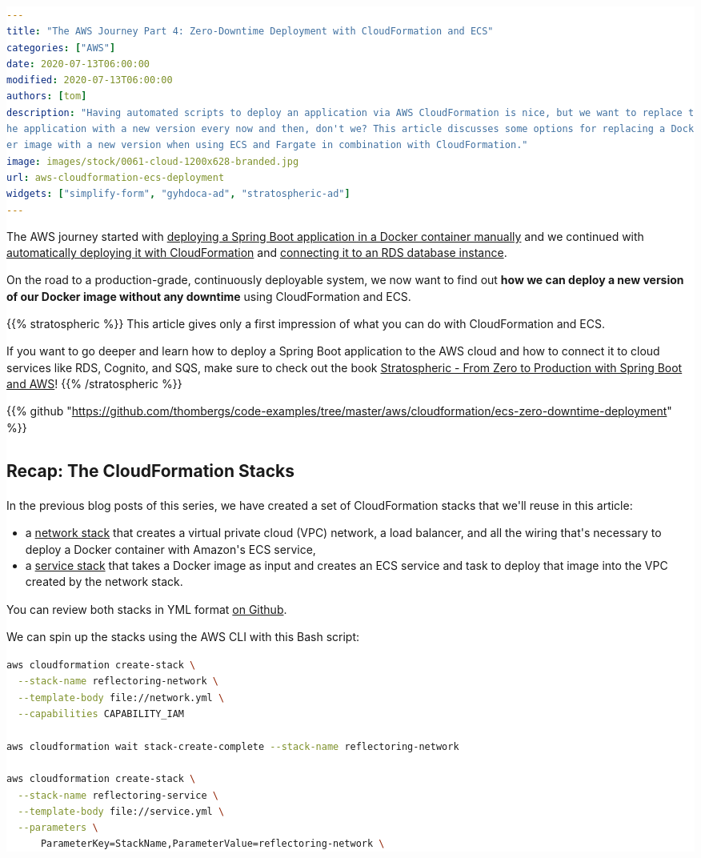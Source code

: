 ```yaml
---
title: "The AWS Journey Part 4: Zero-Downtime Deployment with CloudFormation and ECS"
categories: ["AWS"]
date: 2020-07-13T06:00:00
modified: 2020-07-13T06:00:00
authors: [tom]
description: "Having automated scripts to deploy an application via AWS CloudFormation is nice, but we want to replace the application with a new version every now and then, don't we? This article discusses some options for replacing a Docker image with a new version when using ECS and Fargate in combination with CloudFormation."
image: images/stock/0061-cloud-1200x628-branded.jpg
url: aws-cloudformation-ecs-deployment
widgets: ["simplify-form", "gyhdoca-ad", "stratospheric-ad"]
---
```


The AWS journey started with [deploying a Spring Boot application in a Docker container manually](/aws-deploy-docker-image-via-web-console/) and we continued with [automatically deploying it with CloudFormation](/aws-cloudformation-deploy-docker-image/) and [connecting it to an RDS database instance](/aws-cloudformation-rds).

On the road to a production-grade, continuously deployable system, we now want to find out **how we can deploy a new version of our Docker image without any downtime** using CloudFormation and ECS.

{{% stratospheric %}}
This article gives only a first impression of what you can do with CloudFormation and ECS.

If you want to go deeper and learn how to deploy a Spring Boot application to the AWS cloud and how to connect it to cloud services like RDS, Cognito, and SQS, make sure to check out the book [Stratospheric - From Zero to Production with Spring Boot and AWS](https://stratospheric.dev?utm_source=reflectoring&utm_content=in_content)!
{{% /stratospheric %}}

{{% github "https://github.com/thombergs/code-examples/tree/master/aws/cloudformation/ecs-zero-downtime-deployment" %}}

## Recap: The CloudFormation Stacks

In the previous blog posts of this series, we have created a set of CloudFormation stacks that we'll reuse in this article:

* a [network stack](https://reflectoring.io/aws-cloudformation-deploy-docker-image/#designing-the-network-stack) that creates a virtual private cloud (VPC) network, a load balancer, and all the wiring that's necessary to deploy a Docker container with Amazon's ECS service,
* a [service stack](https://reflectoring.io/aws-cloudformation-deploy-docker-image/#designing-the-service-stack) that takes a Docker image as input and creates an ECS service and task to deploy that image into the VPC created by the network stack.

You can review both stacks in YML format [on Github](https://github.com/thombergs/code-examples/tree/master/aws/cloudformation/ecs-in-two-public-subnets).

We can spin up the stacks using the AWS CLI with this Bash script: 

```bash
aws cloudformation create-stack \
  --stack-name reflectoring-network \
  --template-body file://network.yml \
  --capabilities CAPABILITY_IAM

aws cloudformation wait stack-create-complete --stack-name reflectoring-network

aws cloudformation create-stack \
  --stack-name reflectoring-service \
  --template-body file://service.yml \
  --parameters \
      ParameterKey=StackName,ParameterValue=reflectoring-network \
```